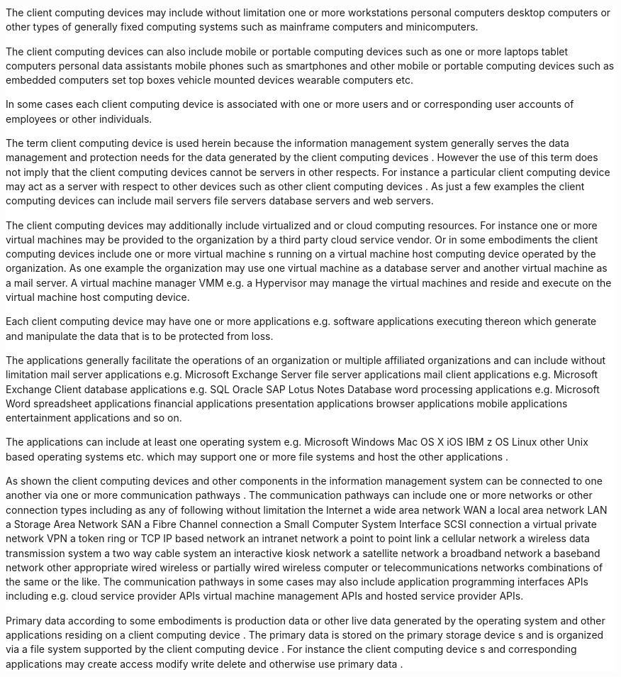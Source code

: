 The client computing devices may include without limitation one or more workstations personal computers desktop computers or other types of generally fixed computing systems such as mainframe computers and minicomputers.

The client computing devices can also include mobile or portable computing devices such as one or more laptops tablet computers personal data assistants mobile phones such as smartphones and other mobile or portable computing devices such as embedded computers set top boxes vehicle mounted devices wearable computers etc.

In some cases each client computing device is associated with one or more users and or corresponding user accounts of employees or other individuals.

The term client computing device is used herein because the information management system generally serves the data management and protection needs for the data generated by the client computing devices . However the use of this term does not imply that the client computing devices cannot be servers in other respects. For instance a particular client computing device may act as a server with respect to other devices such as other client computing devices . As just a few examples the client computing devices can include mail servers file servers database servers and web servers.

The client computing devices may additionally include virtualized and or cloud computing resources. For instance one or more virtual machines may be provided to the organization by a third party cloud service vendor. Or in some embodiments the client computing devices include one or more virtual machine s running on a virtual machine host computing device operated by the organization. As one example the organization may use one virtual machine as a database server and another virtual machine as a mail server. A virtual machine manager VMM e.g. a Hypervisor may manage the virtual machines and reside and execute on the virtual machine host computing device.

Each client computing device may have one or more applications e.g. software applications executing thereon which generate and manipulate the data that is to be protected from loss.

The applications generally facilitate the operations of an organization or multiple affiliated organizations and can include without limitation mail server applications e.g. Microsoft Exchange Server file server applications mail client applications e.g. Microsoft Exchange Client database applications e.g. SQL Oracle SAP Lotus Notes Database word processing applications e.g. Microsoft Word spreadsheet applications financial applications presentation applications browser applications mobile applications entertainment applications and so on.

The applications can include at least one operating system e.g. Microsoft Windows Mac OS X iOS IBM z OS Linux other Unix based operating systems etc. which may support one or more file systems and host the other applications .

As shown the client computing devices and other components in the information management system can be connected to one another via one or more communication pathways . The communication pathways can include one or more networks or other connection types including as any of following without limitation the Internet a wide area network WAN a local area network LAN a Storage Area Network SAN a Fibre Channel connection a Small Computer System Interface SCSI connection a virtual private network VPN a token ring or TCP IP based network an intranet network a point to point link a cellular network a wireless data transmission system a two way cable system an interactive kiosk network a satellite network a broadband network a baseband network other appropriate wired wireless or partially wired wireless computer or telecommunications networks combinations of the same or the like. The communication pathways in some cases may also include application programming interfaces APIs including e.g. cloud service provider APIs virtual machine management APIs and hosted service provider APIs.

Primary data according to some embodiments is production data or other live data generated by the operating system and other applications residing on a client computing device . The primary data is stored on the primary storage device s and is organized via a file system supported by the client computing device . For instance the client computing device s and corresponding applications may create access modify write delete and otherwise use primary data .
